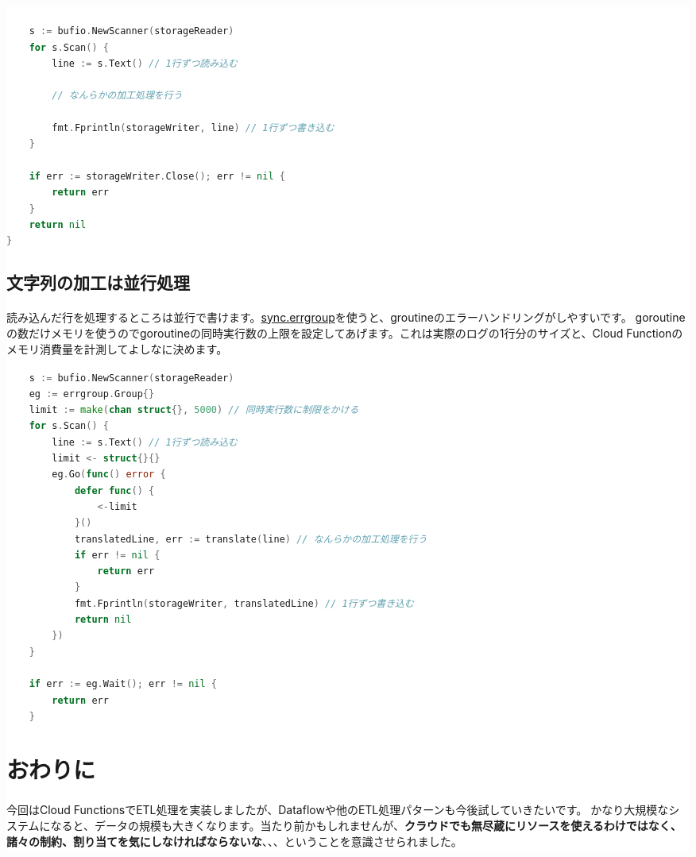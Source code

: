 ```go

	s := bufio.NewScanner(storageReader)
	for s.Scan() {
		line := s.Text() // 1行ずつ読み込む

        // なんらかの加工処理を行う

		fmt.Fprintln(storageWriter, line) // 1行ずつ書き込む
	}

	if err := storageWriter.Close(); err != nil {
		return err
	}
	return nil
}
```

## 文字列の加工は並行処理
読み込んだ行を処理するところは並行で書けます。[sync.errgroup](https://pkg.go.dev/golang.org/x/sync/errgroup)を使うと、groutineのエラーハンドリングがしやすいです。
goroutineの数だけメモリを使うのでgoroutineの同時実行数の上限を設定してあげます。これは実際のログの1行分のサイズと、Cloud Functionのメモリ消費量を計測してよしなに決めます。

```go
	s := bufio.NewScanner(storageReader)
	eg := errgroup.Group{}
	limit := make(chan struct{}, 5000) // 同時実行数に制限をかける
	for s.Scan() {
		line := s.Text() // 1行ずつ読み込む
		limit <- struct{}{}
		eg.Go(func() error {
			defer func() {
				<-limit
			}()
			translatedLine, err := translate(line) // なんらかの加工処理を行う
			if err != nil {
				return err
			}
			fmt.Fprintln(storageWriter, translatedLine) // 1行ずつ書き込む
			return nil
		})
	}

	if err := eg.Wait(); err != nil {
		return err
	}

```


# おわりに
今回はCloud FunctionsでETL処理を実装しましたが、Dataflowや他のETL処理パターンも今後試していきたいです。
かなり大規模なシステムになると、データの規模も大きくなります。当たり前かもしれませんが、**クラウドでも無尽蔵にリソースを使えるわけではなく、諸々の制約、割り当てを気にしなければならないな**、、、ということを意識させられました。

